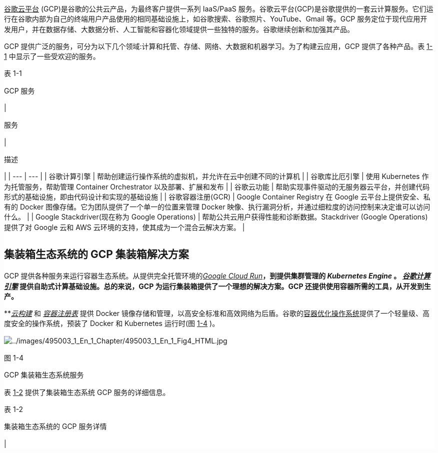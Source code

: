 [谷歌云平台](https://cloud.google.com/) (GCP)是谷歌的公共云产品，为最终客户提供一系列 IaaS/PaaS 服务。谷歌云平台(GCP)是谷歌提供的一套云计算服务。它们运行在谷歌内部为自己的终端用户产品使用的相同基础设施上，如谷歌搜索、谷歌照片、YouTube、Gmail 等。GCP 服务定位于现代应用开发用户，并在数据存储、大数据分析、人工智能和容器化领域提供一些独特的服务。谷歌继续创新和加强其产品。

GCP 提供广泛的服务，可分为以下几个领域:计算和托管、存储、网络、大数据和机器学习。为了构建云应用，GCP 提供了各种产品。表 [1-1](#Tab1) 中显示了一些受欢迎的服务。

表 1-1

GCP 服务

<colgroup><col class="tcol1 align-left"> <col class="tcol2 align-left"></colgroup> 
| 

服务

 | 

描述

 |
| --- | --- |
| 谷歌计算引擎 | 帮助创建运行操作系统的虚拟机，并允许在云中创建不同的计算机 |
| 谷歌库比厄引擎 | 使用 Kubernetes 作为托管服务，帮助管理 Container Orchestrator 以及部署、扩展和发布 |
| 谷歌云功能 | 帮助实现事件驱动的无服务器云平台，并创建代码形式的基础设施，即由代码设计和实现的基础设施 |
| 谷歌容器注册(GCR) | Google Container Registry 在 Google 云平台上提供安全、私有的 Docker 图像存储。它为团队提供了一个单一的位置来管理 Docker 映像、执行漏洞分析，并通过细粒度的访问控制来决定谁可以访问什么。 |
| Google Stackdriver(现在称为 Google Operations) | 帮助公共云用户获得性能和诊断数据。Stackdriver (Google Operations)提供了对 Google 云和 AWS 云环境的支持，使其成为一个混合云解决方案。 |

## 集装箱生态系统的 GCP 集装箱解决方案

GCP 提供各种服务来运行容器生态系统。从提供完全托管环境的[*Google Cloud Run*](https://cloud.google.com/container-options)**，到提供集群管理的 *Kubernetes Engine* 。 [*谷歌计算引擎*](https://cloud.google.com/compute) 提供自助式计算基础设施。总的来说，GCP 为运行集装箱提供了一个理想的解决方案。GCP 还提供使用容器所需的工具，从开发到生产。**

 **[*云构建*](https://cloud.google.com/cloud-build) 和 [*容器注册表*](https://cloud.google.com/container-registry) 提供 Docker 镜像存储和管理，以高安全标准和高效网络为后盾。谷歌的[容器优化操作系统](https://cloud.google.com/container-optimized-os)提供了一个轻量级、高度安全的操作系统，预装了 Docker 和 Kubernetes 运行时(图 [1-4](#Fig4) )。

![../images/495003_1_En_1_Chapter/495003_1_En_1_Fig4_HTML.jpg](../images/495003_1_En_1_Chapter/495003_1_En_1_Fig4_HTML.jpg)

图 1-4

GCP 集装箱生态系统服务

表 [1-2](#Tab2) 提供了集装箱生态系统 GCP 服务的详细信息。

表 1-2

集装箱生态系统的 GCP 服务详情

<colgroup><col class="tcol1 align-left"> <col class="tcol2 align-left"> <col class="tcol3 align-left"></colgroup> 
| 
